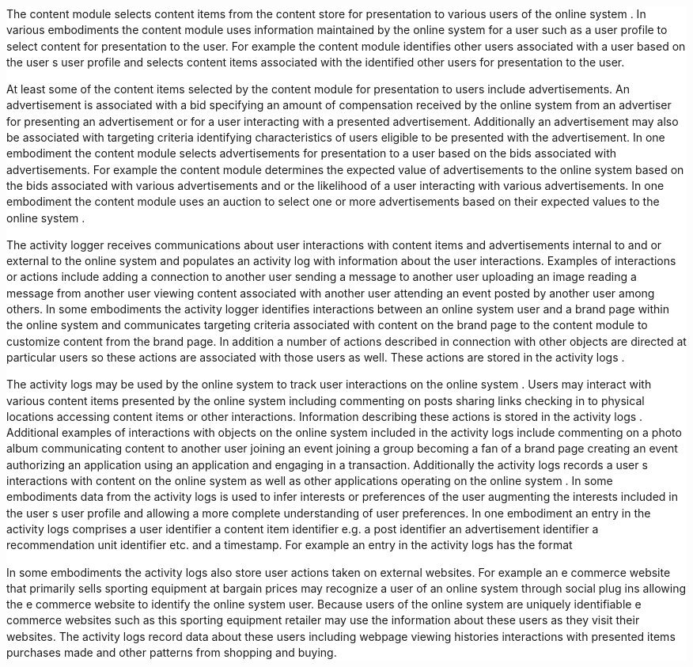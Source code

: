 The content module selects content items from the content store for presentation to various users of the online system . In various embodiments the content module uses information maintained by the online system for a user such as a user profile to select content for presentation to the user. For example the content module identifies other users associated with a user based on the user s user profile and selects content items associated with the identified other users for presentation to the user.

At least some of the content items selected by the content module for presentation to users include advertisements. An advertisement is associated with a bid specifying an amount of compensation received by the online system from an advertiser for presenting an advertisement or for a user interacting with a presented advertisement. Additionally an advertisement may also be associated with targeting criteria identifying characteristics of users eligible to be presented with the advertisement. In one embodiment the content module selects advertisements for presentation to a user based on the bids associated with advertisements. For example the content module determines the expected value of advertisements to the online system based on the bids associated with various advertisements and or the likelihood of a user interacting with various advertisements. In one embodiment the content module uses an auction to select one or more advertisements based on their expected values to the online system .

The activity logger receives communications about user interactions with content items and advertisements internal to and or external to the online system and populates an activity log with information about the user interactions. Examples of interactions or actions include adding a connection to another user sending a message to another user uploading an image reading a message from another user viewing content associated with another user attending an event posted by another user among others. In some embodiments the activity logger identifies interactions between an online system user and a brand page within the online system and communicates targeting criteria associated with content on the brand page to the content module to customize content from the brand page. In addition a number of actions described in connection with other objects are directed at particular users so these actions are associated with those users as well. These actions are stored in the activity logs .

The activity logs may be used by the online system to track user interactions on the online system . Users may interact with various content items presented by the online system including commenting on posts sharing links checking in to physical locations accessing content items or other interactions. Information describing these actions is stored in the activity logs . Additional examples of interactions with objects on the online system included in the activity logs include commenting on a photo album communicating content to another user joining an event joining a group becoming a fan of a brand page creating an event authorizing an application using an application and engaging in a transaction. Additionally the activity logs records a user s interactions with content on the online system as well as other applications operating on the online system . In some embodiments data from the activity logs is used to infer interests or preferences of the user augmenting the interests included in the user s user profile and allowing a more complete understanding of user preferences. In one embodiment an entry in the activity logs comprises a user identifier a content item identifier e.g. a post identifier an advertisement identifier a recommendation unit identifier etc. and a timestamp. For example an entry in the activity logs has the format 

In some embodiments the activity logs also store user actions taken on external websites. For example an e commerce website that primarily sells sporting equipment at bargain prices may recognize a user of an online system through social plug ins allowing the e commerce website to identify the online system user. Because users of the online system are uniquely identifiable e commerce websites such as this sporting equipment retailer may use the information about these users as they visit their websites. The activity logs record data about these users including webpage viewing histories interactions with presented items purchases made and other patterns from shopping and buying.
